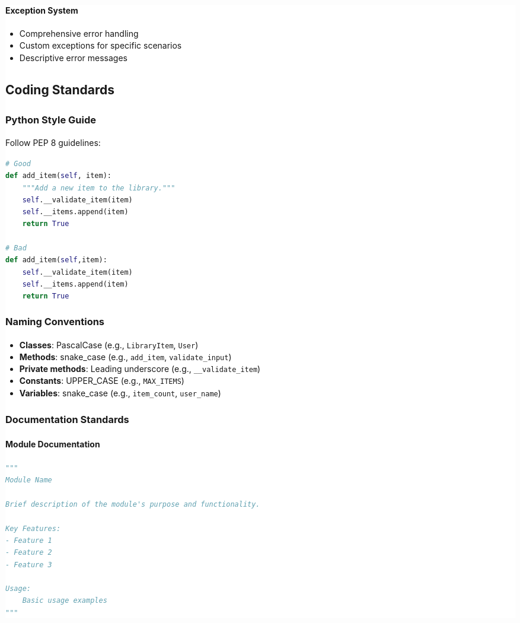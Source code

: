 #### Exception System
- Comprehensive error handling
- Custom exceptions for specific scenarios
- Descriptive error messages

## Coding Standards

### Python Style Guide

Follow PEP 8 guidelines:

```python
# Good
def add_item(self, item):
    """Add a new item to the library."""
    self.__validate_item(item)
    self.__items.append(item)
    return True

# Bad
def add_item(self,item):
    self.__validate_item(item)
    self.__items.append(item)
    return True
```

### Naming Conventions

- **Classes**: PascalCase (e.g., `LibraryItem`, `User`)
- **Methods**: snake_case (e.g., `add_item`, `validate_input`)
- **Private methods**: Leading underscore (e.g., `__validate_item`)
- **Constants**: UPPER_CASE (e.g., `MAX_ITEMS`)
- **Variables**: snake_case (e.g., `item_count`, `user_name`)

### Documentation Standards

#### Module Documentation
```python
"""
Module Name

Brief description of the module's purpose and functionality.

Key Features:
- Feature 1
- Feature 2
- Feature 3

Usage:
    Basic usage examples
"""
```
